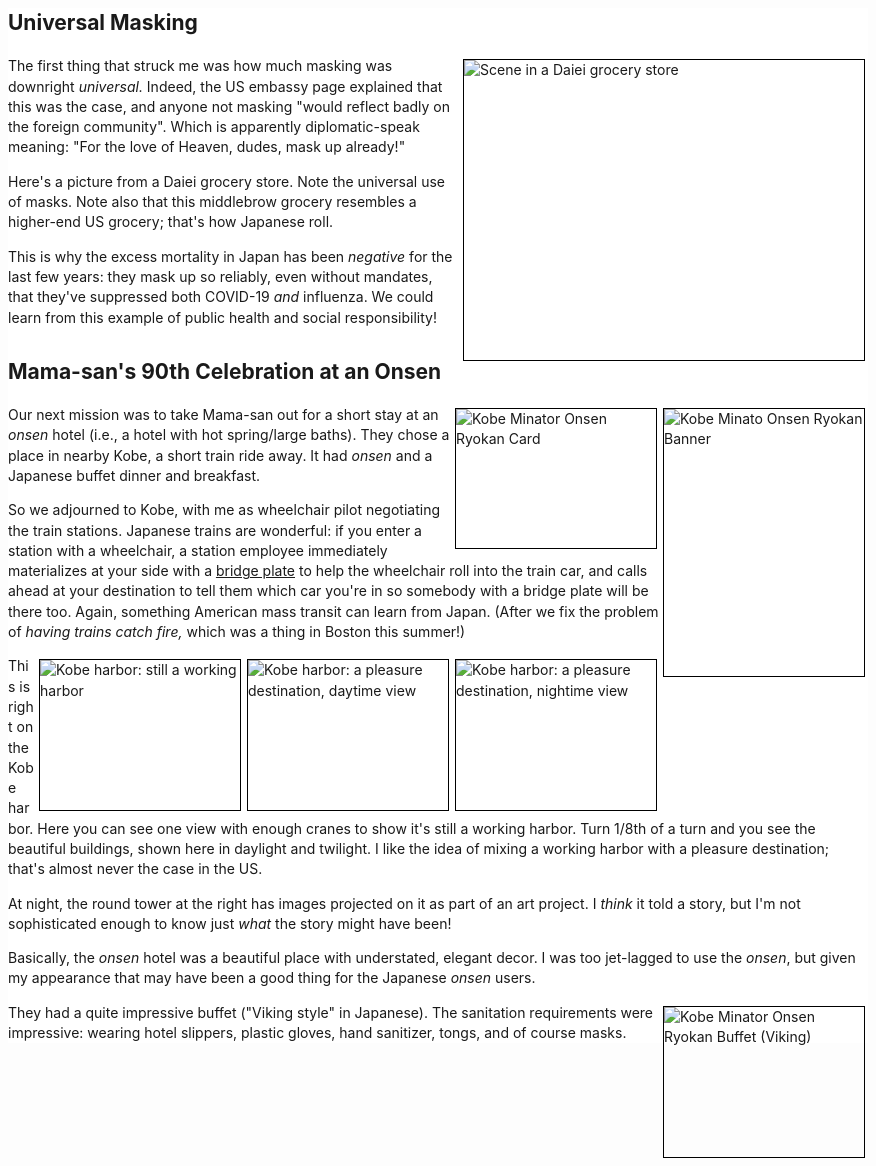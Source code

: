 
## Universal Masking  

<a href="{{ site.baseurl }}/images/2022-10-07-japan-2022-daiei.jpg"><img src="{{ site.baseurl }}/images/2022-10-07-japan-2022-daiei-thumb.jpg" width="400" height="300" alt="Scene in a Daiei grocery store" title="Scene in a Daiei grocery store" style="float: right; margin: 3px 3px 3px 3px; border: 1px solid #000000;"></a>
The first thing that struck me was how much masking was downright _universal._  Indeed,
the US embassy page explained that this was the case, and anyone not masking "would
reflect badly on the foreign community".  Which is apparently diplomatic-speak meaning:
"For the love of Heaven, dudes, mask up already!"  

Here's a picture from a Daiei grocery store.  Note the universal use of masks.  Note also
that this middlebrow grocery resembles a higher-end US grocery; that's how Japanese roll.  

This is why the excess mortality in Japan has been _negative_ for the last few years: they
mask up so reliably, even without mandates, that they've suppressed both COVID-19 _and_
influenza.  We could learn from this example of public health and social responsibility!  


## Mama-san's 90th Celebration at an Onsen  

<a href="{{ site.baseurl }}/images/2022-10-07-japan-2022-onsen-1.jpg"><img src="{{ site.baseurl }}/images/2022-10-07-japan-2022-onsen-1-thumb.jpg" width="200" height="267" alt="Kobe Minato Onsen Ryokan Banner" title="Kobe Minato Onsen Ryokan Banner" style="float: right; margin: 3px 3px 3px 3px; border: 1px solid #000000;"></a>
<a href="{{ site.baseurl }}/images/2022-10-07-japan-2022-onsen-2.jpg"><img src="{{ site.baseurl }}/images/2022-10-07-japan-2022-onsen-2-thumb.jpg" width="200" height="139" alt="Kobe Minator Onsen Ryokan Card" title="Kobe Minator Onsen Ryokan Card" style="float: right; margin: 3px 3px 3px 3px; border: 1px solid #000000;"></a>
Our next mission was to take Mama-san out for a short stay at an _onsen_ hotel (i.e., a
hotel with hot spring/large baths).  They chose a place in nearby Kobe, a short train ride
away.  It had _onsen_ and a Japanese buffet dinner and breakfast.  

So we adjourned to Kobe, with me as wheelchair pilot negotiating the train stations.
Japanese trains are wonderful: if you enter a station with a wheelchair, a station
employee immediately materializes at your side with a
[bridge plate](https://en.wikipedia.org/wiki/Bridge_plate_(mechanism)) to help the
wheelchair roll into the train car, and calls ahead at your destination to tell them which
car you're in so somebody with a bridge plate will be there too.  Again, something
American mass transit can learn from Japan.  (After we fix the problem of _having trains
catch fire,_ which was a thing in Boston this summer!)  

<a href="{{ site.baseurl }}/images/2022-10-07-japan-2022-kobe-harbor-3.jpg"><img src="{{ site.baseurl }}/images/2022-10-07-japan-2022-kobe-harbor-3-thumb.jpg" width="200" height="150" alt="Kobe harbor: a pleasure destination, nightime view" title="Kobe harbor: a pleasure destination, nightime view" style="float: right; margin: 3px 3px 3px 3px; border: 1px solid #000000;"></a>
<a href="{{ site.baseurl }}/images/2022-10-07-japan-2022-kobe-harbor-2.jpg"><img src="{{ site.baseurl }}/images/2022-10-07-japan-2022-kobe-harbor-2-thumb.jpg" width="200" height="150" alt="Kobe harbor: a pleasure destination, daytime view" title="Kobe harbor: a pleasure destination, daytime view" style="float: right; margin: 3px 3px 3px 3px; border: 1px solid #000000;"></a>
<a href="{{ site.baseurl }}/images/2022-10-07-japan-2022-kobe-harbor-1.jpg"><img src="{{ site.baseurl }}/images/2022-10-07-japan-2022-kobe-harbor-1-thumb.jpg" width="200" height="150" alt="Kobe harbor: still a working harbor" title="Kobe harbor: still a working harbor" style="float: right; margin: 3px 3px 3px 3px; border: 1px solid #000000;"></a>
This is right on the Kobe harbor.  Here you can see one view with enough cranes to show
it's still a working harbor.  Turn 1/8th of a turn and you see the beautiful buildings,
shown here in daylight and twilight.  I like the idea of mixing a working harbor with a
pleasure destination; that's almost never the case in the US.  

At night, the round tower at the right has images projected on it as part of an art
project.  I _think_ it told a story, but I'm not sophisticated enough to know just _what_
the story might have been!

Basically, the _onsen_ hotel was a beautiful place with understated, elegant decor.  I was
too jet-lagged to use the _onsen_, but given my appearance that may have been a good thing
for the Japanese _onsen_ users.  

<a href="{{ site.baseurl }}/images/2022-10-07-japan-2022-onsen-3.jpg"><img src="{{ site.baseurl }}/images/2022-10-07-japan-2022-onsen-3-thumb.jpg" width="200" height="150" alt="Kobe Minator Onsen Ryokan Buffet (Viking)" title="Kobe Minator Onsen Ryokan Buffet (Viking)" style="float: right; margin: 3px 3px 3px 3px; border: 1px solid #000000;"></a>
They had a quite impressive buffet ("Viking style" in Japanese).  The sanitation
requirements were impressive: wearing hotel slippers, plastic gloves, hand sanitizer,
tongs, and of course masks.  
